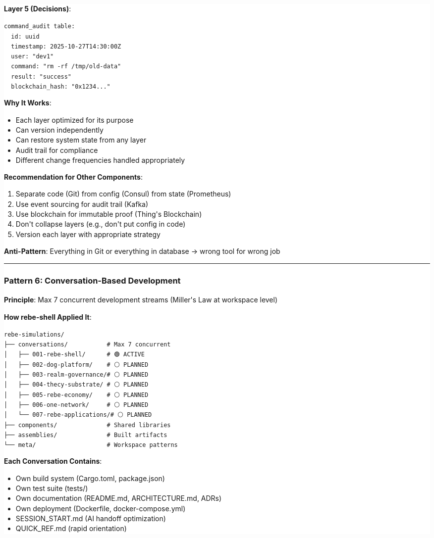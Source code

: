 **Layer 5 (Decisions)**:
```
command_audit table:
  id: uuid
  timestamp: 2025-10-27T14:30:00Z
  user: "dev1"
  command: "rm -rf /tmp/old-data"
  result: "success"
  blockchain_hash: "0x1234..."
```

**Why It Works**:
- Each layer optimized for its purpose
- Can version independently
- Can restore system state from any layer
- Audit trail for compliance
- Different change frequencies handled appropriately

**Recommendation for Other Components**:
1. Separate code (Git) from config (Consul) from state (Prometheus)
2. Use event sourcing for audit trail (Kafka)
3. Use blockchain for immutable proof (Thing's Blockchain)
4. Don't collapse layers (e.g., don't put config in code)
5. Version each layer with appropriate strategy

**Anti-Pattern**: Everything in Git or everything in database → wrong tool for wrong job

---

### Pattern 6: Conversation-Based Development

**Principle**: Max 7 concurrent development streams (Miller's Law at workspace level)

**How rebe-shell Applied It**:
```
rebe-simulations/
├── conversations/           # Max 7 concurrent
│   ├── 001-rebe-shell/      # 🟢 ACTIVE
│   ├── 002-dog-platform/    # ⚪ PLANNED
│   ├── 003-realm-governance/# ⚪ PLANNED
│   ├── 004-thecy-substrate/ # ⚪ PLANNED
│   ├── 005-rebe-economy/    # ⚪ PLANNED
│   ├── 006-one-network/     # ⚪ PLANNED
│   └── 007-rebe-applications/# ⚪ PLANNED
├── components/              # Shared libraries
├── assemblies/              # Built artifacts
└── meta/                    # Workspace patterns
```

**Each Conversation Contains**:
- Own build system (Cargo.toml, package.json)
- Own test suite (tests/)
- Own documentation (README.md, ARCHITECTURE.md, ADRs)
- Own deployment (Dockerfile, docker-compose.yml)
- SESSION_START.md (AI handoff optimization)
- QUICK_REF.md (rapid orientation)

